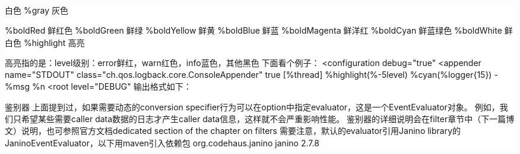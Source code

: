 白色
%gray
灰色
 	 	 
%boldRed
鲜红色
%boldGreen
鲜绿
%boldYellow
鲜黄
%boldBlue
鲜蓝
%boldMagenta
鲜洋红
%boldCyan
鲜蓝绿色
%boldWhite
鲜白色
%highlight
高亮
 	 	 	 

高亮指的是：level级别：error鲜红，warn红色，info蓝色，其他黑色
下面看个例子：
<configuration debug="true"
  <appender name="STDOUT" class="ch.qos.logback.core.ConsoleAppender"
    <!-- On Windows machines setting withJansi to true enables ANSI
        color code interpretation by the Jansi library. This requires
        org.fusesource.jansi:jansi:1.8 on the class path.  Note that
        Unix-based operating systems such as Linux and Mac OS X
        support ANSI color codes by default. -->
    <withJansi>true</withJansi>
    <encoder>
      <pattern>[%thread] %highlight(%-5level) %cyan(%logger{15}) - %msg %n</pattern>
    </encoder>
  </appender>
  <root level="DEBUG"
    <appender-ref ref="STDOUT" />
  </root>
</configuration>
输出格式如下：




鉴别器
上面提到过，如果需要动态的conversion specifier行为可以在option中指定evaluator，这是一个EventEvaluator对象。
例如，我们只希望某些需要caller data数据的日志才产生caller data信息，这样就不会严重影响性能。
鉴别器的详细说明会在filter章节中（下一篇博文）说明，也可参照官方文档dedicated section of the chapter on filters 
需要注意，默认的evaluator引用Janino library的 JaninoEventEvaluator，以下用maven引入依赖包
<dependency>
  <groupId>org.codehaus.janino</groupId>
  <artifactId>janino</artifactId>
  <version>2.7.8</version>
</dependency>

